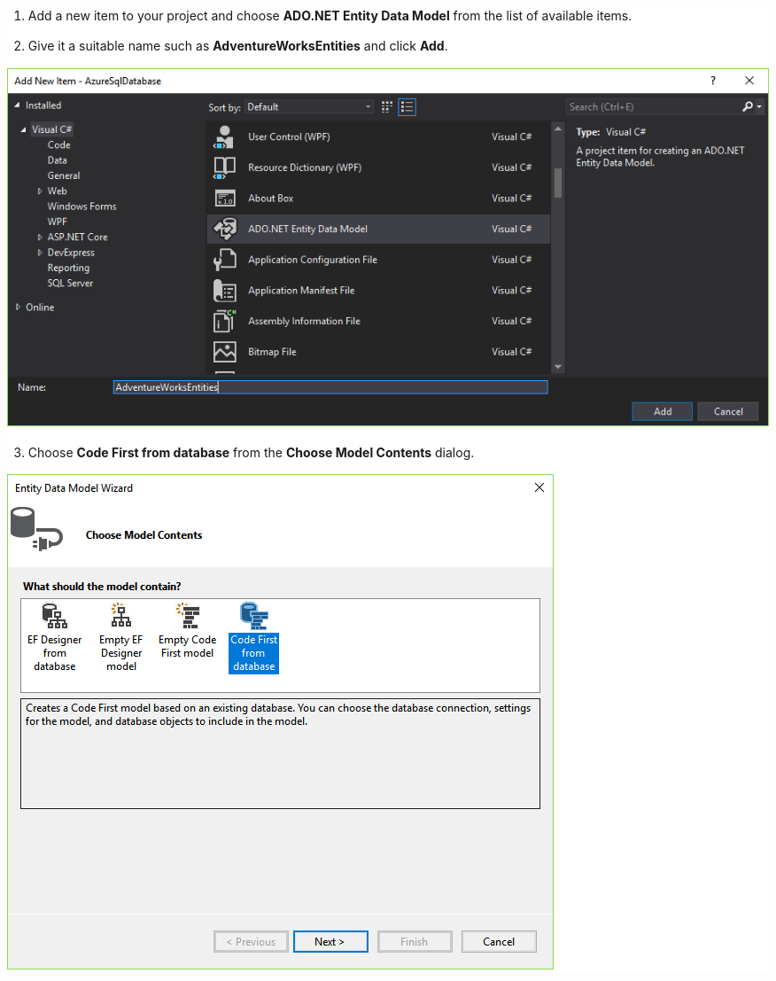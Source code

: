 1. Add a new item to your project and choose **ADO.NET Entity Data Model** from the list of available items.

2. Give it a suitable name such as **AdventureWorksEntities** and click **Add**.

![{{ site.framework_name }} ](images/ado-net-entities.png)

3. Choose **Code First from database** from the **Choose Model Contents** dialog.

![{{ site.framework_name }} ](images/ef-designer.png)

